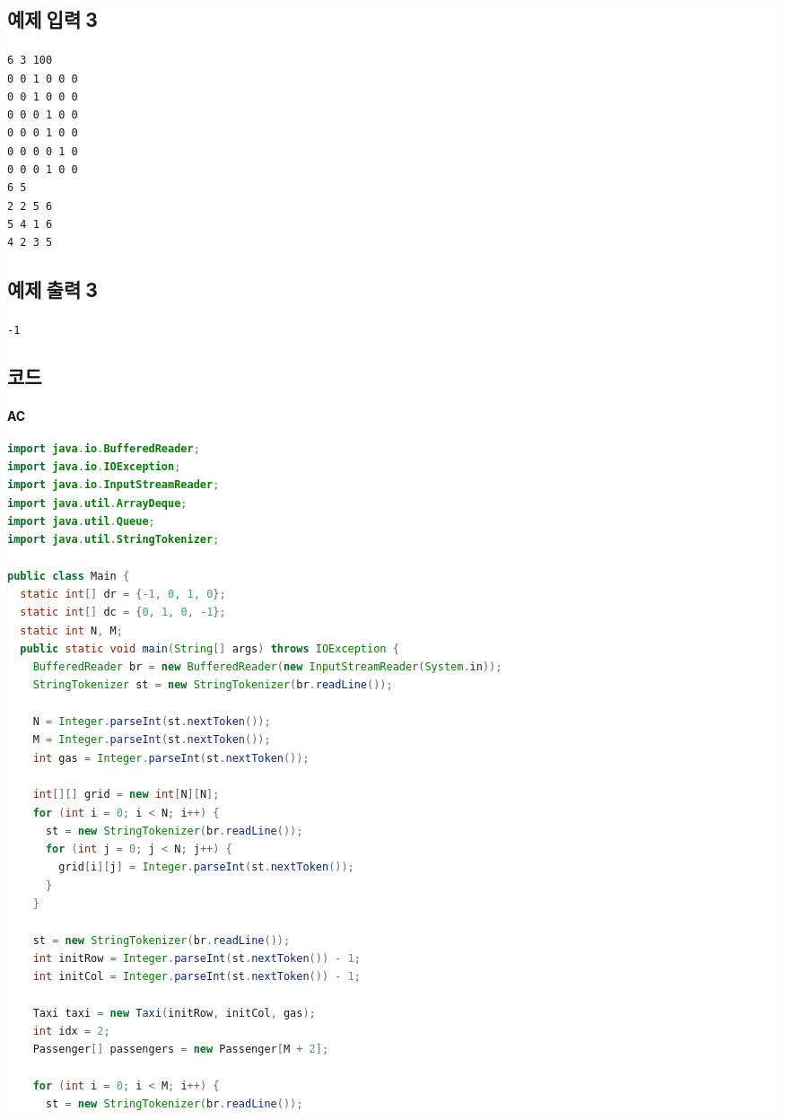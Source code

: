 ## 예제 입력 3

```
6 3 100
0 0 1 0 0 0
0 0 1 0 0 0
0 0 0 1 0 0
0 0 0 1 0 0
0 0 0 0 1 0
0 0 0 1 0 0
6 5
2 2 5 6
5 4 1 6
4 2 3 5
```

## 예제 출력 3

```
-1
```

## 코드 

**AC**

```java
import java.io.BufferedReader;
import java.io.IOException;
import java.io.InputStreamReader;
import java.util.ArrayDeque;
import java.util.Queue;
import java.util.StringTokenizer;

public class Main {
  static int[] dr = {-1, 0, 1, 0};
  static int[] dc = {0, 1, 0, -1};
  static int N, M;
  public static void main(String[] args) throws IOException {
    BufferedReader br = new BufferedReader(new InputStreamReader(System.in));
    StringTokenizer st = new StringTokenizer(br.readLine());

    N = Integer.parseInt(st.nextToken());
    M = Integer.parseInt(st.nextToken());
    int gas = Integer.parseInt(st.nextToken());

    int[][] grid = new int[N][N];
    for (int i = 0; i < N; i++) {
      st = new StringTokenizer(br.readLine());
      for (int j = 0; j < N; j++) {
        grid[i][j] = Integer.parseInt(st.nextToken());
      }
    }

    st = new StringTokenizer(br.readLine());
    int initRow = Integer.parseInt(st.nextToken()) - 1;
    int initCol = Integer.parseInt(st.nextToken()) - 1;

    Taxi taxi = new Taxi(initRow, initCol, gas);
    int idx = 2;
    Passenger[] passengers = new Passenger[M + 2];

    for (int i = 0; i < M; i++) {
      st = new StringTokenizer(br.readLine());
```